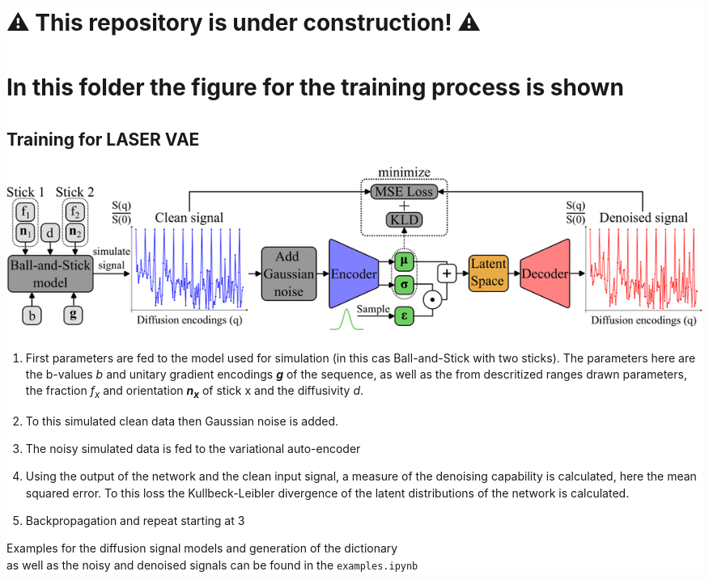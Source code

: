 # **⚠️ This repository is under construction! ⚠️**
# In this folder the figure for the training process is shown

## Training for LASER VAE
<p align="center">
  <img alt="Light" src="VAE_theory.png" width="100%">
</p>

1. First parameters are fed to the model used for simulation (in this cas Ball-and-Stick with two sticks).
The parameters here are the b-values _b_ and unitary gradient encodings __*g*__ of the sequence, 
as well as the from descritized ranges drawn parameters, the fraction _f<sub>x_ and orientation __*n<sub>x*__ of stick x
and the diffusivity _d_.

2. To this simulated clean data then Gaussian noise is added.

3. The noisy simulated data is fed to the variational auto-encoder 

4. Using the output of the network and the clean input signal, a measure of the denoising capability is calculated,
here the mean squared error. To this loss the Kullbeck-Leibler divergence of the latent distributions of the network is calculated.

5. Backpropagation and repeat starting at 3

Examples for the diffusion signal models and generation of the dictionary  
as well as the noisy and denoised signals can be found in the `examples.ipynb`